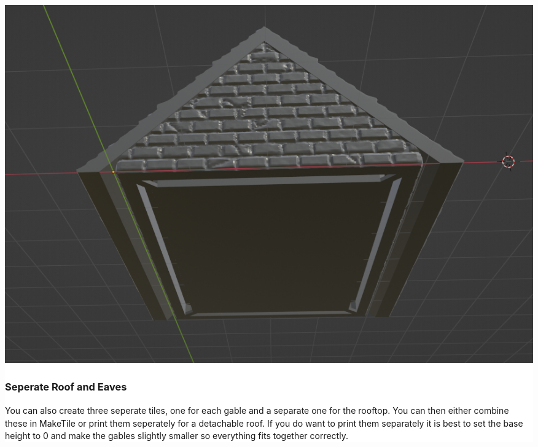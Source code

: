 ![Solid Roof](images/tile_types/solid_roof.png)

### Seperate Roof and Eaves
You can also create three seperate tiles, one for each gable and a separate one for the rooftop. You can then either combine these in MakeTile or print them seperately for a detachable roof. If you do want to print them separately it is best to set the base height to 0 and make the gables slightly smaller so everything fits together correctly.
